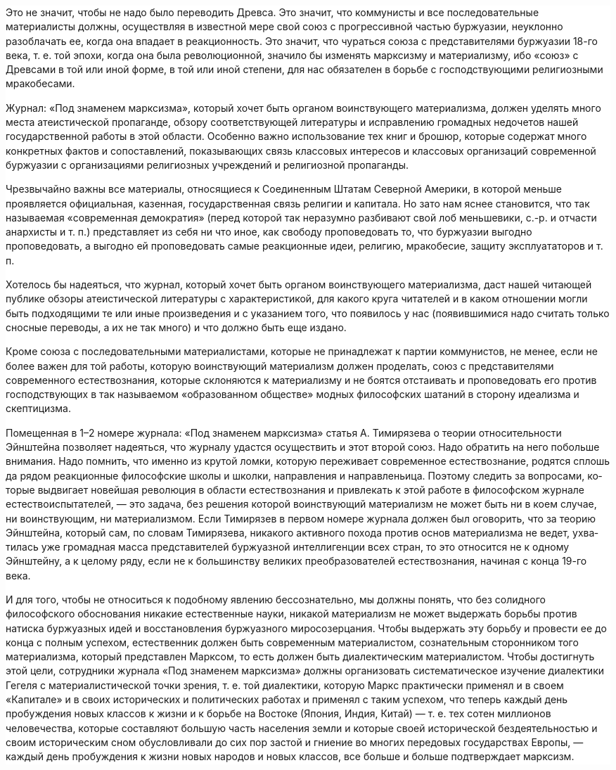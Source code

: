 Это не значит, чтобы не надо было переводить Древса. Это зна­чит, что коммунисты и все последовательные материалисты должны, осуществляя в известной мере свой союз с прогрессивной частью буржуазии, неуклонно разоблачать ее, когда она впадает в реакцион­ность. Это значит, что чураться союза с представителями буржуазии 18-го века, т. е. той эпохи, когда она была революционной, значило бы изменять марксизму и материализму, ибо «союз» с Древсами в той или иной форме, в той или иной степени, для нас обязателен в борьбе с господствующими религиозными мракобесами.

Журнал: «Под знаменем марксизма», который хочет быть орга­ном воинствующего материализма, должен уделять много места атеи­стической пропаганде, обзору соответствующей литературы и испра­влению громадных недочетов нашей государственной работы в этой области. Особенно важно использование тех книг и брошюр, которые содержат много конкретных фактов и сопоставлений, показывающих связь классовых интересов и классовых организаций современной буржуазии с организациями религиозных учреждений и религиозной пропаганды.

Чрезвычайно важны все материалы, относящиеся к Соединенным Штатам Северной Америки, в которой меньше проявляется офици­альная, казенная, государственная связь религии и капитала. Но за­то нам яснее становится, что так называемая «современная демокра­тия» (перед которой так неразумно разбивают свой лоб меньшевики, с.-р. и отчасти анархисты и т. п.) представляет из себя ни что иное, как свободу проповедовать то, что буржуазии выгодно проповедовать, а выгодно ей проповедовать самые реакционные идеи, религию, мра­кобесие, защиту эксплуататоров и т. п.

Хотелось бы надеяться, что журнал, который хочет быть орга­ном воинствующего материализма, даст нашей читающей публике обзоры атеистической литературы с характеристикой, для какого кру­га читателей и в каком отношении могли быть подходящими те или иные произведения и с указанием того, что появилось у нас (появившимися надо считать только сносные переводы, а их не так много) и что должно быть еще издано.

Кроме союза с последовательными материалистами, которые не при­надлежат к партии коммунистов, не менее, если не более важен для той работы, которую воинствующий материализм должен проделать, союз с представителями современного естествознания, которые скло­няются к материализму и не боятся отстаивать и проповедовать его против господствующих в так называемом «образованном обществе» модных философских шатаний в сторону идеализма и скептицизма.

Помещенная в 1–2 номере журнала: «Под знаменем марксизма» статья А. Тимирязева о теории относительности Эйнштейна позволяет надеяться, что журналу удастся осуществить и этот второй союз. На­до обратить на него побольше внимания. Надо помнить, что именно из крутой ломки, которую переживает современное естествознание, родятся сплошь да рядом реакционные философские школы и школ­ки, направления и направленьица. Поэтому следить за вопросами, ко­торые выдвигает новейшая революция в области естествознания и привлекать к этой работе в философском журнале естествоиспыта­телей, — это задача, без решения которой воинствующий материализм не может быть ни в коем случае, ни воинствующим, ни материализ­мом. Если Тимирязев в первом номере журнала должен был огово­рить, что за теорию Эйнштейна, который сам, по словам Тимирязева, никакого активного похода против основ материализма не ведет, ухва­тилась уже громадная масса представителей буржуазной интелли­генции всех стран, то это относится не к одному Эйнштейну, а к це­лому ряду, если не к большинству великих преобразователей есте­ствознания, начиная с конца 19-го века.

И для того, чтобы не относиться к подобному явлению бессозна­тельно, мы должны понять, что без солидного философского обосно­вания никакие естественные науки, никакой материализм не может выдержать борьбы против натиска буржуазных идей и восстановления буржуазного миросозерцания. Чтобы выдержать эту борьбу и провес­ти ее до конца с полным успехом, естественник должен быть совре­менным материалистом, сознательным сторонником того материализма, который представлен Марксом, то есть должен быть диалектическим материалистом. Чтобы достигнуть этой цели, сотрудники журнала «Под знаменем марксизма» должны организовать систематическое изучение диалектики Гегеля с материалистической точки зрения, т. е. той диа­лектики, которую Маркс практически применял и в своем «Капитале» и в своих исторических и политических работах и применял с таким успехом, что теперь каждый день пробуждения новых классов к жиз­ни и к борьбе на Востоке (Япония, Индия, Китай) — т. е. тех сотен миллионов человечества, которые составляют большую часть населе­ния земли и которые своей исторической бездеятельностью и своим историческим сном обусловливали до сих пор застой и гниение во многих передовых государствах Европы, — каждый день пробуждения к жизни новых народов и новых классов, все больше и больше под­тверждает марксизм.
